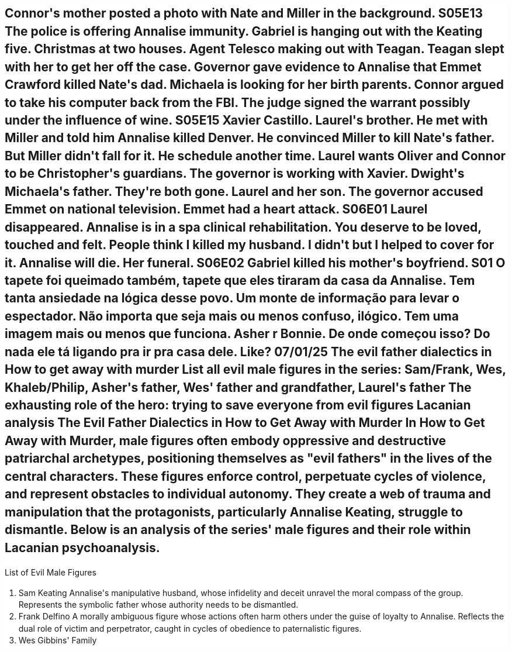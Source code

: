 Connor's mother posted a photo with Nate and Miller in the background. 
S05E13
The police is offering Annalise immunity. 
Gabriel is hanging out with the Keating five. 
Christmas at two houses.
Agent Telesco making out with Teagan. 
Teagan slept with her to get her off the case. 
Governor gave evidence to Annalise that Emmet Crawford killed Nate's dad. 
Michaela is looking for her birth parents. 
Connor argued to take his computer back from the FBI. The judge signed the warrant possibly under the influence of wine. 
S05E15
Xavier Castillo. Laurel's brother. 
He met with Miller and told him Annalise killed Denver. 
He convinced Miller to kill Nate's father. 
But Miller didn't fall for it. He schedule another time. 
Laurel wants Oliver and Connor to be Christopher's guardians. 
The governor is working with Xavier. 
Dwight's Michaela's father. 
They're both gone. Laurel and her son. 
The governor accused Emmet on national television. 
Emmet had a heart attack. 
S06E01
Laurel disappeared. 
Annalise is in a spa clinical rehabilitation. 
You deserve to be loved, touched and felt. 
People think I killed my husband. 
I didn't but I helped to cover for it. 
Annalise will die. 
Her funeral. 
S06E02
Gabriel killed his mother's boyfriend.
S01
O tapete foi queimado também, tapete que eles tiraram da casa da Annalise. 
Tem tanta ansiedade na lógica desse povo. 
Um monte de informação para levar o espectador. 
Não importa que seja mais ou menos confuso, ilógico. 
Tem uma imagem mais ou menos que funciona. 
Asher r Bonnie. De onde começou isso? Do nada ele tá ligando pra ir pra casa dele. Like? 
07/01/25
The evil father dialectics in How to get away with murder 
List all evil male figures in the series: Sam/Frank, Wes, Khaleb/Philip, Asher's father, Wes' father and grandfather, Laurel's father
The exhausting role of the hero: trying to save everyone from evil figures
Lacanian analysis 
The Evil Father Dialectics in How to Get Away with Murder
In How to Get Away with Murder, male figures often embody oppressive and destructive patriarchal archetypes, positioning themselves as "evil fathers" in the lives of the central characters. These figures enforce control, perpetuate cycles of violence, and represent obstacles to individual autonomy. They create a web of trauma and manipulation that the protagonists, particularly Annalise Keating, struggle to dismantle. Below is an analysis of the series' male figures and their role within Lacanian psychoanalysis.
---
List of Evil Male Figures
1. Sam Keating
Annalise's manipulative husband, whose infidelity and deceit unravel the moral compass of the group.
Represents the symbolic father whose authority needs to be dismantled.
2. Frank Delfino
A morally ambiguous figure whose actions often harm others under the guise of loyalty to Annalise.
Reflects the dual role of victim and perpetrator, caught in cycles of obedience to paternalistic figures.
3. Wes Gibbins' Family